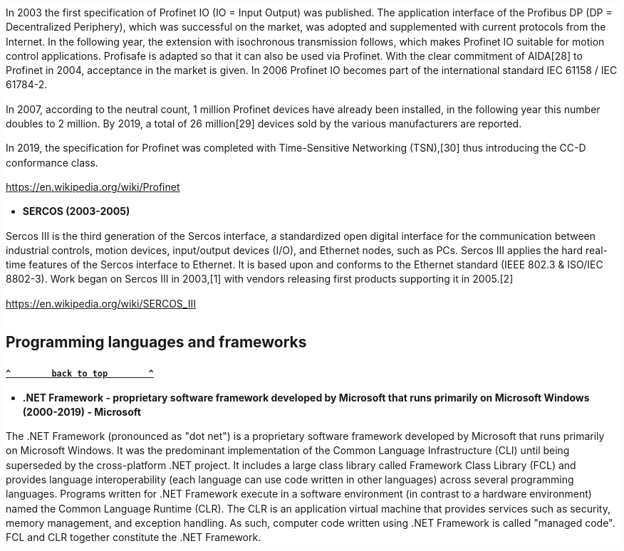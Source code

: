 In 2003 the first specification of Profinet IO (IO = Input Output) was published. The application interface of the Profibus DP (DP = Decentralized Periphery), which was successful on the market, was adopted and supplemented with current protocols from the Internet. In the following year, the extension with isochronous transmission follows, which makes Profinet IO suitable for motion control applications. Profisafe is adapted so that it can also be used via Profinet. With the clear commitment of AIDA[28] to Profinet in 2004, acceptance in the market is given. In 2006 Profinet IO becomes part of the international standard IEC 61158 / IEC 61784-2.

In 2007, according to the neutral count, 1 million Profinet devices have already been installed, in the following year this number doubles to 2 million. By 2019, a total of 26 million[29] devices sold by the various manufacturers are reported.

In 2019, the specification for Profinet was completed with Time-Sensitive Networking (TSN),[30] thus introducing the CC-D conformance class.

https://en.wikipedia.org/wiki/Profinet

- **SERCOS (2003-2005)**

Sercos III is the third generation of the Sercos interface, a standardized open digital interface for the communication between industrial controls, motion devices, input/output devices (I/O), and Ethernet nodes, such as PCs. Sercos III applies the hard real-time features of the Sercos interface to Ethernet. It is based upon and conforms to the Ethernet standard (IEEE 802.3 & ISO/IEC 8802-3). Work began on Sercos III in 2003,[1] with vendors releasing first products supporting it in 2005.[2]

https://en.wikipedia.org/wiki/SERCOS_III

## Programming languages and frameworks
**[`^        back to top        ^`](#)**

- **.NET Framework - proprietary software framework developed by Microsoft that runs primarily on Microsoft Windows (2000-2019) - Microsoft**

The .NET Framework (pronounced as "dot net") is a proprietary software framework developed by Microsoft that runs primarily on Microsoft Windows. It was the predominant implementation of the Common Language Infrastructure (CLI) until being superseded by the cross-platform .NET project. It includes a large class library called Framework Class Library (FCL) and provides language interoperability (each language can use code written in other languages) across several programming languages. Programs written for .NET Framework execute in a software environment (in contrast to a hardware environment) named the Common Language Runtime (CLR). The CLR is an application virtual machine that provides services such as security, memory management, and exception handling. As such, computer code written using .NET Framework is called "managed code". FCL and CLR together constitute the .NET Framework.

